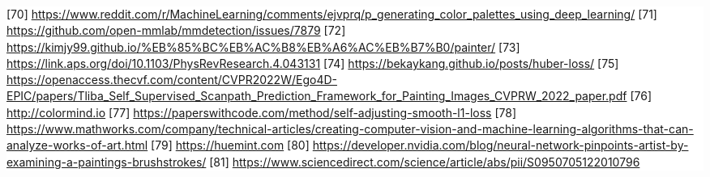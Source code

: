 [70] https://www.reddit.com/r/MachineLearning/comments/ejvprq/p_generating_color_palettes_using_deep_learning/
[71] https://github.com/open-mmlab/mmdetection/issues/7879
[72] https://kimjy99.github.io/%EB%85%BC%EB%AC%B8%EB%A6%AC%EB%B7%B0/painter/
[73] https://link.aps.org/doi/10.1103/PhysRevResearch.4.043131
[74] https://bekaykang.github.io/posts/huber-loss/
[75] https://openaccess.thecvf.com/content/CVPR2022W/Ego4D-EPIC/papers/Tliba_Self_Supervised_Scanpath_Prediction_Framework_for_Painting_Images_CVPRW_2022_paper.pdf
[76] http://colormind.io
[77] https://paperswithcode.com/method/self-adjusting-smooth-l1-loss
[78] https://www.mathworks.com/company/technical-articles/creating-computer-vision-and-machine-learning-algorithms-that-can-analyze-works-of-art.html
[79] https://huemint.com
[80] https://developer.nvidia.com/blog/neural-network-pinpoints-artist-by-examining-a-paintings-brushstrokes/
[81] https://www.sciencedirect.com/science/article/abs/pii/S0950705122010796
